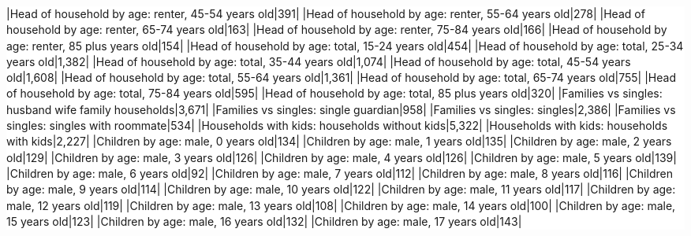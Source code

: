 |Head of household by age: renter, 45-54 years old|391|
|Head of household by age: renter, 55-64 years old|278|
|Head of household by age: renter, 65-74 years old|163|
|Head of household by age: renter, 75-84 years old|166|
|Head of household by age: renter, 85 plus years old|154|
|Head of household by age: total, 15-24 years old|454|
|Head of household by age: total, 25-34 years old|1,382|
|Head of household by age: total, 35-44 years old|1,074|
|Head of household by age: total, 45-54 years old|1,608|
|Head of household by age: total, 55-64 years old|1,361|
|Head of household by age: total, 65-74 years old|755|
|Head of household by age: total, 75-84 years old|595|
|Head of household by age: total, 85 plus years old|320|
|Families vs singles: husband wife family households|3,671|
|Families vs singles: single guardian|958|
|Families vs singles: singles|2,386|
|Families vs singles: singles with roommate|534|
|Households with kids: households without kids|5,322|
|Households with kids: households with kids|2,227|
|Children by age: male, 0 years old|134|
|Children by age: male, 1 years old|135|
|Children by age: male, 2 years old|129|
|Children by age: male, 3 years old|126|
|Children by age: male, 4 years old|126|
|Children by age: male, 5 years old|139|
|Children by age: male, 6 years old|92|
|Children by age: male, 7 years old|112|
|Children by age: male, 8 years old|116|
|Children by age: male, 9 years old|114|
|Children by age: male, 10 years old|122|
|Children by age: male, 11 years old|117|
|Children by age: male, 12 years old|119|
|Children by age: male, 13 years old|108|
|Children by age: male, 14 years old|100|
|Children by age: male, 15 years old|123|
|Children by age: male, 16 years old|132|
|Children by age: male, 17 years old|143|